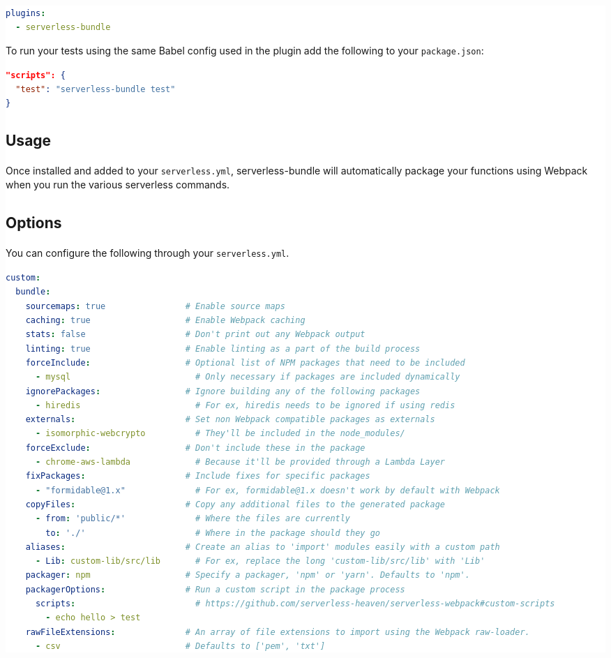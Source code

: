 ```yaml
plugins:
  - serverless-bundle
```

To run your tests using the same Babel config used in the plugin add the following to your `package.json`:

```json
"scripts": {
  "test": "serverless-bundle test"
}
```

## Usage

Once installed and added to your `serverless.yml`, serverless-bundle will automatically package your functions using Webpack when you run the various serverless commands.

## Options

You can configure the following through your `serverless.yml`.

```yaml
custom:
  bundle:
    sourcemaps: true                # Enable source maps
    caching: true                   # Enable Webpack caching
    stats: false                    # Don't print out any Webpack output
    linting: true                   # Enable linting as a part of the build process
    forceInclude:                   # Optional list of NPM packages that need to be included
      - mysql                         # Only necessary if packages are included dynamically
    ignorePackages:                 # Ignore building any of the following packages
      - hiredis                       # For ex, hiredis needs to be ignored if using redis
    externals:                      # Set non Webpack compatible packages as externals
      - isomorphic-webcrypto          # They'll be included in the node_modules/
    forceExclude:                   # Don't include these in the package
      - chrome-aws-lambda             # Because it'll be provided through a Lambda Layer
    fixPackages:                    # Include fixes for specific packages
      - "formidable@1.x"              # For ex, formidable@1.x doesn't work by default with Webpack
    copyFiles:                      # Copy any additional files to the generated package
      - from: 'public/*'              # Where the files are currently
        to: './'                      # Where in the package should they go
    aliases:                        # Create an alias to 'import' modules easily with a custom path
      - Lib: custom-lib/src/lib       # For ex, replace the long 'custom-lib/src/lib' with 'Lib'
    packager: npm                   # Specify a packager, 'npm' or 'yarn'. Defaults to 'npm'.
    packagerOptions:                # Run a custom script in the package process
      scripts:                        # https://github.com/serverless-heaven/serverless-webpack#custom-scripts
        - echo hello > test
    rawFileExtensions:              # An array of file extensions to import using the Webpack raw-loader.
      - csv                         # Defaults to ['pem', 'txt']

```

